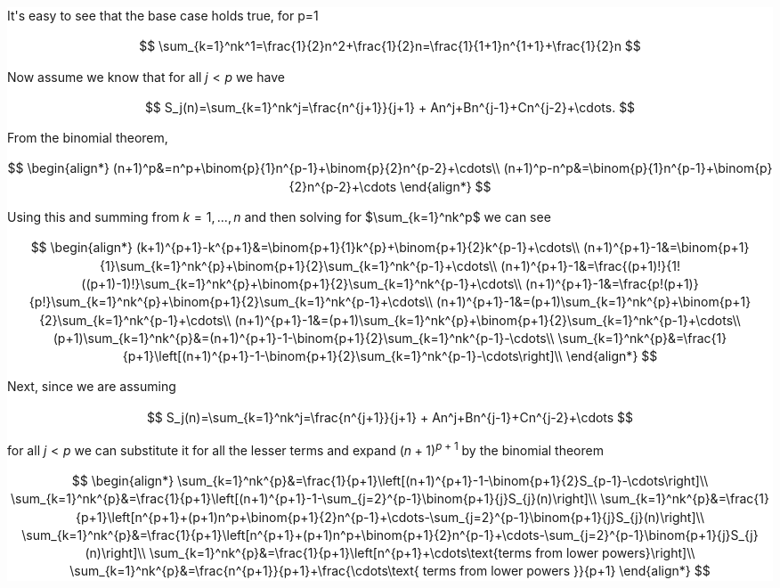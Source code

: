 It's easy to see that the base case holds true, for p=1

$$
\sum_{k=1}^nk^1=\frac{1}{2}n^2+\frac{1}{2}n=\frac{1}{1+1}n^{1+1}+\frac{1}{2}n
$$

Now assume we know that for all $j<p$ we have

$$
S_j(n)=\sum_{k=1}^nk^j=\frac{n^{j+1}}{j+1} + An^j+Bn^{j-1}+Cn^{j-2}+\cdots.
$$

From the binomial theorem,

$$
\begin{align*}
(n+1)^p&=n^p+\binom{p}{1}n^{p-1}+\binom{p}{2}n^{p-2}+\cdots\\
(n+1)^p-n^p&=\binom{p}{1}n^{p-1}+\binom{p}{2}n^{p-2}+\cdots
\end{align*}
$$

Using this and summing from $k=1,...,n$ and then solving for $\sum_{k=1}^nk^p$ we can see

$$
\begin{align*}
(k+1)^{p+1}-k^{p+1}&=\binom{p+1}{1}k^{p}+\binom{p+1}{2}k^{p-1}+\cdots\\
(n+1)^{p+1}-1&=\binom{p+1}{1}\sum_{k=1}^nk^{p}+\binom{p+1}{2}\sum_{k=1}^nk^{p-1}+\cdots\\
(n+1)^{p+1}-1&=\frac{(p+1)!}{1!((p+1)-1)!}\sum_{k=1}^nk^{p}+\binom{p+1}{2}\sum_{k=1}^nk^{p-1}+\cdots\\
(n+1)^{p+1}-1&=\frac{p!(p+1)}{p!}\sum_{k=1}^nk^{p}+\binom{p+1}{2}\sum_{k=1}^nk^{p-1}+\cdots\\
(n+1)^{p+1}-1&=(p+1)\sum_{k=1}^nk^{p}+\binom{p+1}{2}\sum_{k=1}^nk^{p-1}+\cdots\\
(n+1)^{p+1}-1&=(p+1)\sum_{k=1}^nk^{p}+\binom{p+1}{2}\sum_{k=1}^nk^{p-1}+\cdots\\
(p+1)\sum_{k=1}^nk^{p}&=(n+1)^{p+1}-1-\binom{p+1}{2}\sum_{k=1}^nk^{p-1}-\cdots\\
\sum_{k=1}^nk^{p}&=\frac{1}{p+1}\left[(n+1)^{p+1}-1-\binom{p+1}{2}\sum_{k=1}^nk^{p-1}-\cdots\right]\\
\end{align*}
$$

Next, since we are assuming 

$$
S_j(n)=\sum_{k=1}^nk^j=\frac{n^{j+1}}{j+1} + An^j+Bn^{j-1}+Cn^{j-2}+\cdots
$$

for all $j<p$ we can substitute it for all the lesser terms and expand $(n+1)^{p+1}$ by the binomial theorem

$$
\begin{align*}
\sum_{k=1}^nk^{p}&=\frac{1}{p+1}\left[(n+1)^{p+1}-1-\binom{p+1}{2}S_{p-1}-\cdots\right]\\
\sum_{k=1}^nk^{p}&=\frac{1}{p+1}\left[(n+1)^{p+1}-1-\sum_{j=2}^{p-1}\binom{p+1}{j}S_{j}(n)\right]\\
\sum_{k=1}^nk^{p}&=\frac{1}{p+1}\left[n^{p+1}+(p+1)n^p+\binom{p+1}{2}n^{p-1}+\cdots-\sum_{j=2}^{p-1}\binom{p+1}{j}S_{j}(n)\right]\\
\sum_{k=1}^nk^{p}&=\frac{1}{p+1}\left[n^{p+1}+(p+1)n^p+\binom{p+1}{2}n^{p-1}+\cdots-\sum_{j=2}^{p-1}\binom{p+1}{j}S_{j}(n)\right]\\
\sum_{k=1}^nk^{p}&=\frac{1}{p+1}\left[n^{p+1}+\cdots\text{terms from lower powers}\right]\\
\sum_{k=1}^nk^{p}&=\frac{n^{p+1}}{p+1}+\frac{\cdots\text{ terms from lower powers }}{p+1}
\end{align*}
$$
